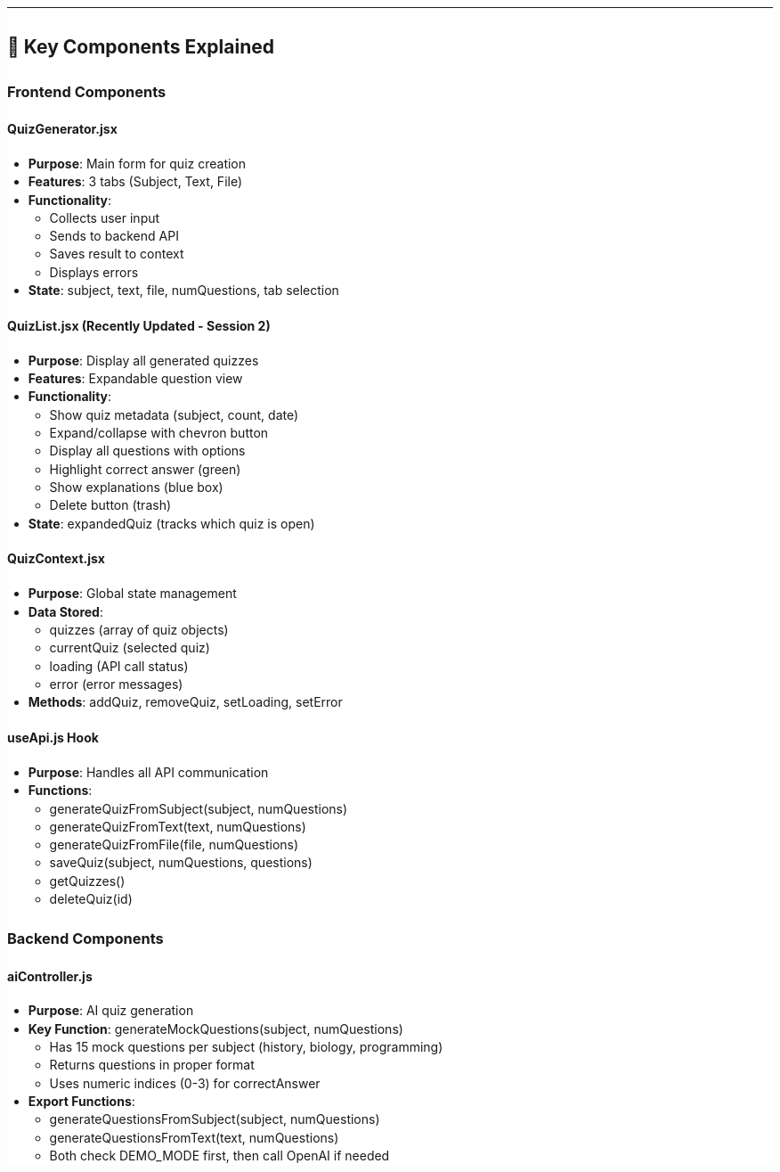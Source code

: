 
---

## 🧠 Key Components Explained

### Frontend Components

#### QuizGenerator.jsx
- **Purpose**: Main form for quiz creation
- **Features**: 3 tabs (Subject, Text, File)
- **Functionality**: 
  - Collects user input
  - Sends to backend API
  - Saves result to context
  - Displays errors
- **State**: subject, text, file, numQuestions, tab selection

#### QuizList.jsx (Recently Updated - Session 2)
- **Purpose**: Display all generated quizzes
- **Features**: Expandable question view
- **Functionality**:
  - Show quiz metadata (subject, count, date)
  - Expand/collapse with chevron button
  - Display all questions with options
  - Highlight correct answer (green)
  - Show explanations (blue box)
  - Delete button (trash)
- **State**: expandedQuiz (tracks which quiz is open)

#### QuizContext.jsx
- **Purpose**: Global state management
- **Data Stored**:
  - quizzes (array of quiz objects)
  - currentQuiz (selected quiz)
  - loading (API call status)
  - error (error messages)
- **Methods**: addQuiz, removeQuiz, setLoading, setError

#### useApi.js Hook
- **Purpose**: Handles all API communication
- **Functions**:
  - generateQuizFromSubject(subject, numQuestions)
  - generateQuizFromText(text, numQuestions)
  - generateQuizFromFile(file, numQuestions)
  - saveQuiz(subject, numQuestions, questions)
  - getQuizzes()
  - deleteQuiz(id)

### Backend Components

#### aiController.js
- **Purpose**: AI quiz generation
- **Key Function**: generateMockQuestions(subject, numQuestions)
  - Has 15 mock questions per subject (history, biology, programming)
  - Returns questions in proper format
  - Uses numeric indices (0-3) for correctAnswer
- **Export Functions**:
  - generateQuestionsFromSubject(subject, numQuestions)
  - generateQuestionsFromText(text, numQuestions)
  - Both check DEMO_MODE first, then call OpenAI if needed
